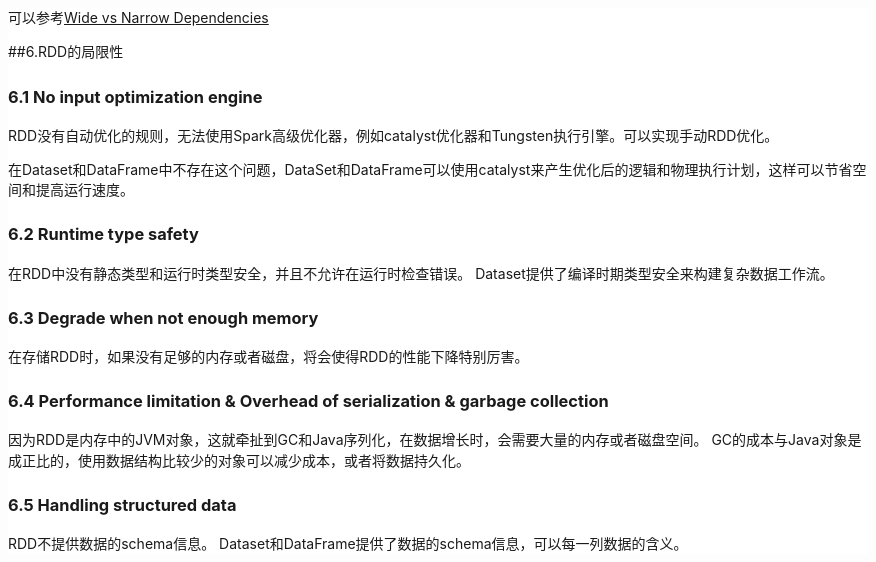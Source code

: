 可以参考[Wide vs Narrow Dependencies](https://github.com/rohgar/scala-spark-4/wiki/Wide-vs-Narrow-Dependencies)

##6.RDD的局限性
### 6.1 No input optimization engine
RDD没有自动优化的规则，无法使用Spark高级优化器，例如catalyst优化器和Tungsten执行引擎。可以实现手动RDD优化。

在Dataset和DataFrame中不存在这个问题，DataSet和DataFrame可以使用catalyst来产生优化后的逻辑和物理执行计划，这样可以节省空间和提高运行速度。
### 6.2 Runtime type safety
在RDD中没有静态类型和运行时类型安全，并且不允许在运行时检查错误。
Dataset提供了编译时期类型安全来构建复杂数据工作流。
### 6.3 Degrade when not enough memory
在存储RDD时，如果没有足够的内存或者磁盘，将会使得RDD的性能下降特别厉害。
### 6.4 Performance limitation & Overhead of serialization & garbage collection
因为RDD是内存中的JVM对象，这就牵扯到GC和Java序列化，在数据增长时，会需要大量的内存或者磁盘空间。
GC的成本与Java对象是成正比的，使用数据结构比较少的对象可以减少成本，或者将数据持久化。
### 6.5 Handling structured data 
RDD不提供数据的schema信息。
Dataset和DataFrame提供了数据的schema信息，可以每一列数据的含义。
